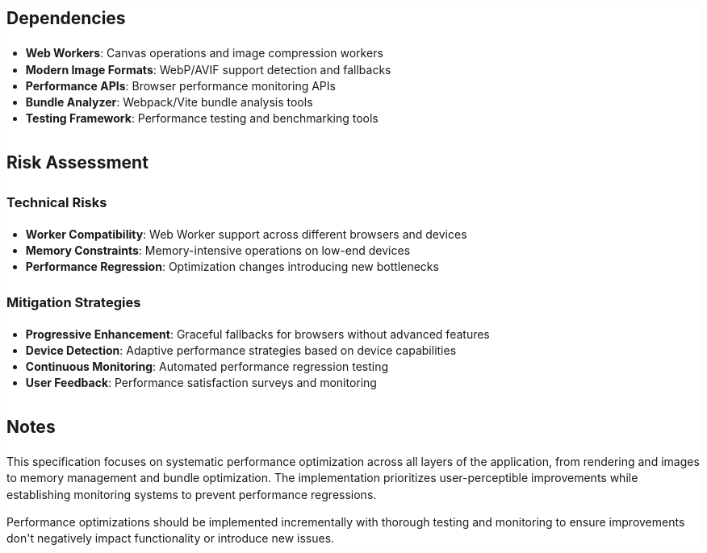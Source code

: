 ## Dependencies
- **Web Workers**: Canvas operations and image compression workers
- **Modern Image Formats**: WebP/AVIF support detection and fallbacks
- **Performance APIs**: Browser performance monitoring APIs
- **Bundle Analyzer**: Webpack/Vite bundle analysis tools
- **Testing Framework**: Performance testing and benchmarking tools

## Risk Assessment

### Technical Risks
- **Worker Compatibility**: Web Worker support across different browsers and devices
- **Memory Constraints**: Memory-intensive operations on low-end devices
- **Performance Regression**: Optimization changes introducing new bottlenecks

### Mitigation Strategies
- **Progressive Enhancement**: Graceful fallbacks for browsers without advanced features
- **Device Detection**: Adaptive performance strategies based on device capabilities
- **Continuous Monitoring**: Automated performance regression testing
- **User Feedback**: Performance satisfaction surveys and monitoring

## Notes
This specification focuses on systematic performance optimization across all layers of the application, from rendering and images to memory management and bundle optimization. The implementation prioritizes user-perceptible improvements while establishing monitoring systems to prevent performance regressions.

Performance optimizations should be implemented incrementally with thorough testing and monitoring to ensure improvements don't negatively impact functionality or introduce new issues.
